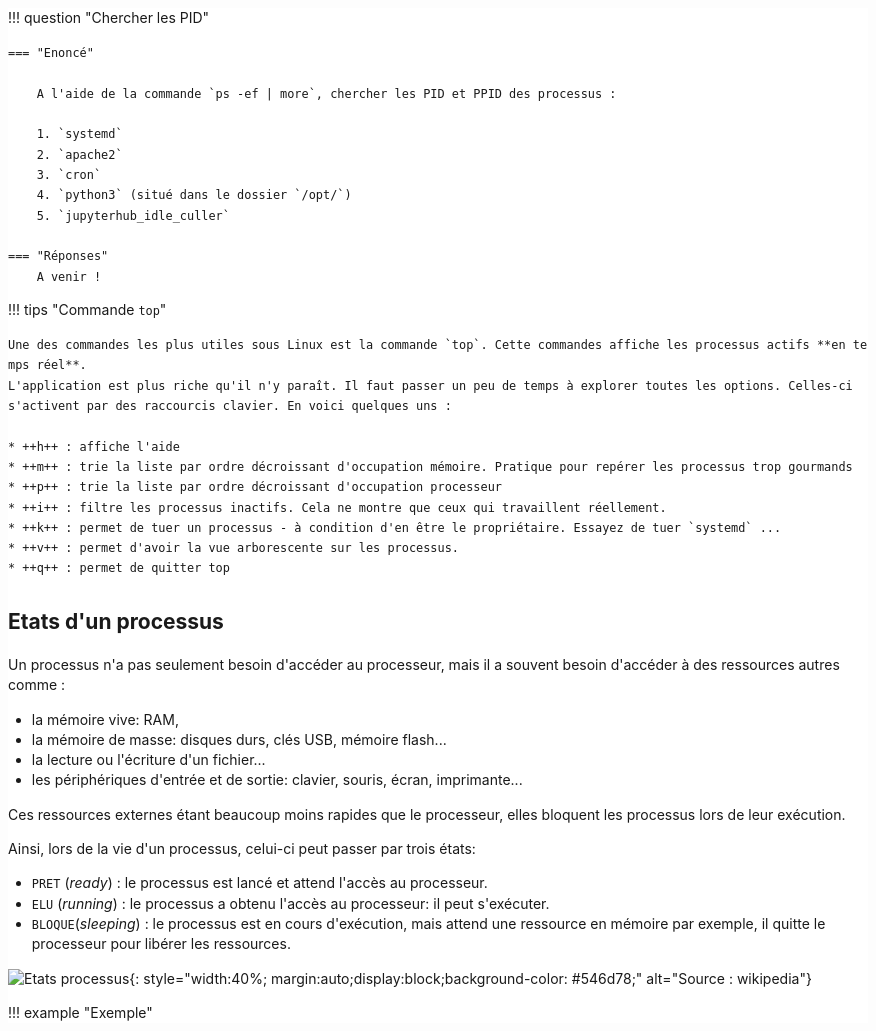 !!! question "Chercher les PID"

	=== "Enoncé"
	
		A l'aide de la commande `ps -ef | more`, chercher les PID et PPID des processus :
		
		1. `systemd`
		2. `apache2`
		3. `cron`
		4. `python3` (situé dans le dossier `/opt/`)
		5. `jupyterhub_idle_culler`
		
	=== "Réponses"
		A venir !
		
!!! tips "Commande `top`"

	Une des commandes les plus utiles sous Linux est la commande `top`. Cette commandes affiche les processus actifs **en temps réel**.
	L'application est plus riche qu'il n'y paraît. Il faut passer un peu de temps à explorer toutes les options. Celles-ci s'activent par des raccourcis clavier. En voici quelques uns :

    * ++h++ : affiche l'aide
    * ++m++ : trie la liste par ordre décroissant d'occupation mémoire. Pratique pour repérer les processus trop gourmands
    * ++p++ : trie la liste par ordre décroissant d'occupation processeur
    * ++i++ : filtre les processus inactifs. Cela ne montre que ceux qui travaillent réellement.
    * ++k++ : permet de tuer un processus - à condition d'en être le propriétaire. Essayez de tuer `systemd` ...
    * ++v++ : permet d'avoir la vue arborescente sur les processus.
    * ++q++ : permet de quitter top
	

## Etats d'un processus

Un processus n'a pas seulement besoin d'accéder au processeur, mais il a souvent besoin d'accéder à des ressources autres comme :

* la mémoire vive: RAM,
* la mémoire de masse: disques durs, clés USB, mémoire flash...
* la lecture ou l'écriture d'un fichier...
* les périphériques d'entrée et de sortie: clavier, souris, écran, imprimante...

Ces ressources externes étant beaucoup moins rapides que le processeur, elles bloquent les processus lors de leur exécution.

Ainsi, lors de la vie d'un processus, celui-ci peut passer par trois états:

* `PRET` (*ready*) : le processus est lancé et attend l'accès au processeur.
* `ELU` (*running*) : le processus a obtenu l'accès au processeur: il peut s'exécuter.
* `BLOQUE`(*sleeping*) : le processus est en cours d'exécution, mais attend une ressource en mémoire par exemple, il quitte le processeur pour libérer les ressources.

![Etats processus](https://upload.wikimedia.org/wikipedia/commons/thumb/6/68/Diagrammed%C3%A9tatdunprocessus_1.png/375px-Diagrammed%C3%A9tatdunprocessus_1.png){: style="width:40%; margin:auto;display:block;background-color: #546d78;" alt="Source : wikipedia"}


!!! example "Exemple"
